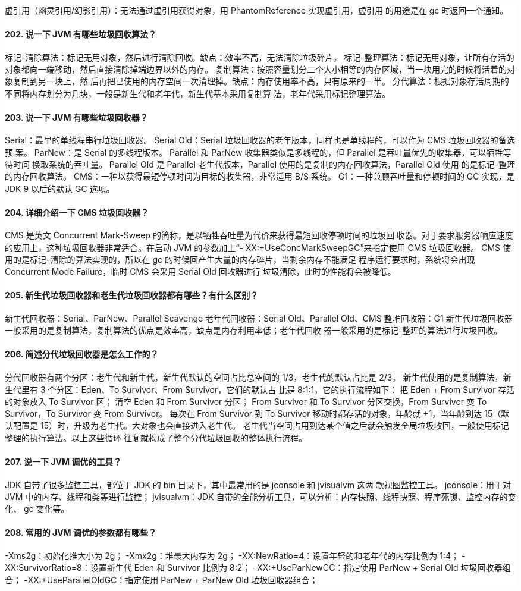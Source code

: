 虚引用（幽灵引用/幻影引用）：无法通过虚引用获得对象，用 PhantomReference 实现虚引用，虚引用
的用途是在 gc 时返回一个通知。
#### 202. 说一下 JVM 有哪些垃圾回收算法？
标记-清除算法：标记无用对象，然后进行清除回收。缺点：效率不高，无法清除垃圾碎片。
标记-整理算法：标记无用对象，让所有存活的对象都向一端移动，然后直接清除掉端边界以外的内存。
复制算法：按照容量划分二个大小相等的内存区域，当一块用完的时候将活着的对象复制到另一块上，然
后再把已使用的内存空间一次清理掉。缺点：内存使用率不高，只有原来的一半。
分代算法：根据对象存活周期的不同将内存划分为几块，一般是新生代和老年代，新生代基本采用复制算
法，老年代采用标记整理算法。
#### 203. 说一下 JVM 有哪些垃圾回收器？
Serial：最早的单线程串行垃圾回收器。
Serial Old：Serial 垃圾回收器的老年版本，同样也是单线程的，可以作为 CMS 垃圾回收器的备选预
案。
ParNew：是 Serial 的多线程版本。
Parallel 和 ParNew 收集器类似是多线程的，但 Parallel 是吞吐量优先的收集器，可以牺牲等待时间
换取系统的吞吐量。
Parallel Old 是 Parallel 老生代版本，Parallel 使用的是复制的内存回收算法，Parallel Old 使用
的是标记-整理的内存回收算法。
CMS：一种以获得最短停顿时间为目标的收集器，非常适用 B/S 系统。
G1：一种兼顾吞吐量和停顿时间的 GC 实现，是 JDK 9 以后的默认 GC 选项。
#### 204. 详细介绍一下 CMS 垃圾回收器？
CMS 是英文 Concurrent Mark-Sweep 的简称，是以牺牲吞吐量为代价来获得最短回收停顿时间的垃圾回
收器。对于要求服务器响应速度的应用上，这种垃圾回收器非常适合。在启动 JVM 的参数加上“-
XX:+UseConcMarkSweepGC”来指定使用 CMS 垃圾回收器。
CMS 使用的是标记-清除的算法实现的，所以在 gc 的时候回产生大量的内存碎片，当剩余内存不能满足
程序运行要求时，系统将会出现 Concurrent Mode Failure，临时 CMS 会采用 Serial Old 回收器进行
垃圾清除，此时的性能将会被降低。
#### 205. 新生代垃圾回收器和老生代垃圾回收器都有哪些？有什么区别？
新生代回收器：Serial、ParNew、Parallel Scavenge
老年代回收器：Serial Old、Parallel Old、CMS
整堆回收器：G1
新生代垃圾回收器一般采用的是复制算法，复制算法的优点是效率高，缺点是内存利用率低；老年代回收
器一般采用的是标记-整理的算法进行垃圾回收。
#### 206. 简述分代垃圾回收器是怎么工作的？
分代回收器有两个分区：老生代和新生代，新生代默认的空间占比总空间的 1/3，老生代的默认占比是
2/3。
新生代使用的是复制算法，新生代里有 3 个分区：Eden、To Survivor、From Survivor，它们的默认占
比是 8:1:1，它的执行流程如下：
把 Eden + From Survivor 存活的对象放入 To Survivor 区；
清空 Eden 和 From Survivor 分区；
From Survivor 和 To Survivor 分区交换，From Survivor 变 To Survivor，To Survivor 变 From 
Survivor。
每次在 From Survivor 到 To Survivor 移动时都存活的对象，年龄就 +1，当年龄到达 15（默认配置是
15）时，升级为老生代。大对象也会直接进入老生代。
老生代当空间占用到达某个值之后就会触发全局垃圾收回，一般使用标记整理的执行算法。以上这些循环
往复就构成了整个分代垃圾回收的整体执行流程。
#### 207. 说一下 JVM 调优的工具？
JDK 自带了很多监控工具，都位于 JDK 的 bin 目录下，其中最常用的是 jconsole 和 jvisualvm 这两
款视图监控工具。
jconsole：用于对 JVM 中的内存、线程和类等进行监控；
jvisualvm：JDK 自带的全能分析工具，可以分析：内存快照、线程快照、程序死锁、监控内存的变化、
gc 变化等。
#### 208. 常用的 JVM 调优的参数都有哪些？
-Xms2g：初始化推大小为 2g； -Xmx2g：堆最大内存为 2g； -XX:NewRatio=4：设置年轻的和老年代的内存比例为 1:4； -XX:SurvivorRatio=8：设置新生代 Eden 和 Survivor 比例为 8:2； –XX:+UseParNewGC：指定使用 ParNew + Serial Old 垃圾回收器组合；
-XX:+UseParallelOldGC：指定使用 ParNew + ParNew Old 垃圾回收器组合；
